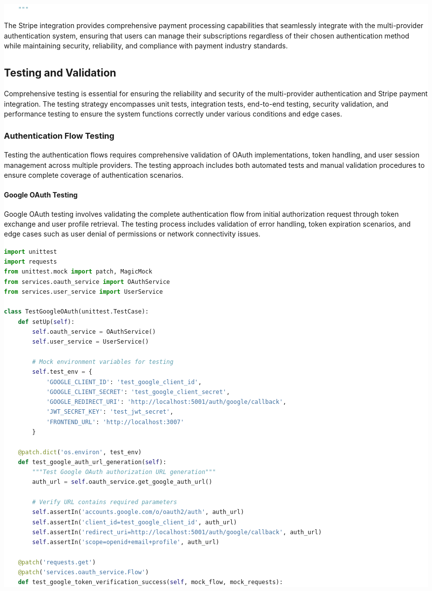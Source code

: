 ```python
    """
```

The Stripe integration provides comprehensive payment processing capabilities that seamlessly integrate with the multi-provider authentication system, ensuring that users can manage their subscriptions regardless of their chosen authentication method while maintaining security, reliability, and compliance with payment industry standards.


## Testing and Validation

Comprehensive testing is essential for ensuring the reliability and security of the multi-provider authentication and Stripe payment integration. The testing strategy encompasses unit tests, integration tests, end-to-end testing, security validation, and performance testing to ensure the system functions correctly under various conditions and edge cases.

### Authentication Flow Testing

Testing the authentication flows requires comprehensive validation of OAuth implementations, token handling, and user session management across multiple providers. The testing approach includes both automated tests and manual validation procedures to ensure complete coverage of authentication scenarios.

#### Google OAuth Testing

Google OAuth testing involves validating the complete authentication flow from initial authorization request through token exchange and user profile retrieval. The testing process includes validation of error handling, token expiration scenarios, and edge cases such as user denial of permissions or network connectivity issues.

```python
import unittest
import requests
from unittest.mock import patch, MagicMock
from services.oauth_service import OAuthService
from services.user_service import UserService

class TestGoogleOAuth(unittest.TestCase):
    def setUp(self):
        self.oauth_service = OAuthService()
        self.user_service = UserService()
        
        # Mock environment variables for testing
        self.test_env = {
            'GOOGLE_CLIENT_ID': 'test_google_client_id',
            'GOOGLE_CLIENT_SECRET': 'test_google_client_secret',
            'GOOGLE_REDIRECT_URI': 'http://localhost:5001/auth/google/callback',
            'JWT_SECRET_KEY': 'test_jwt_secret',
            'FRONTEND_URL': 'http://localhost:3007'
        }
    
    @patch.dict('os.environ', test_env)
    def test_google_auth_url_generation(self):
        """Test Google OAuth authorization URL generation"""
        auth_url = self.oauth_service.get_google_auth_url()
        
        # Verify URL contains required parameters
        self.assertIn('accounts.google.com/o/oauth2/auth', auth_url)
        self.assertIn('client_id=test_google_client_id', auth_url)
        self.assertIn('redirect_uri=http://localhost:5001/auth/google/callback', auth_url)
        self.assertIn('scope=openid+email+profile', auth_url)
    
    @patch('requests.get')
    @patch('services.oauth_service.Flow')
    def test_google_token_verification_success(self, mock_flow, mock_requests):
```